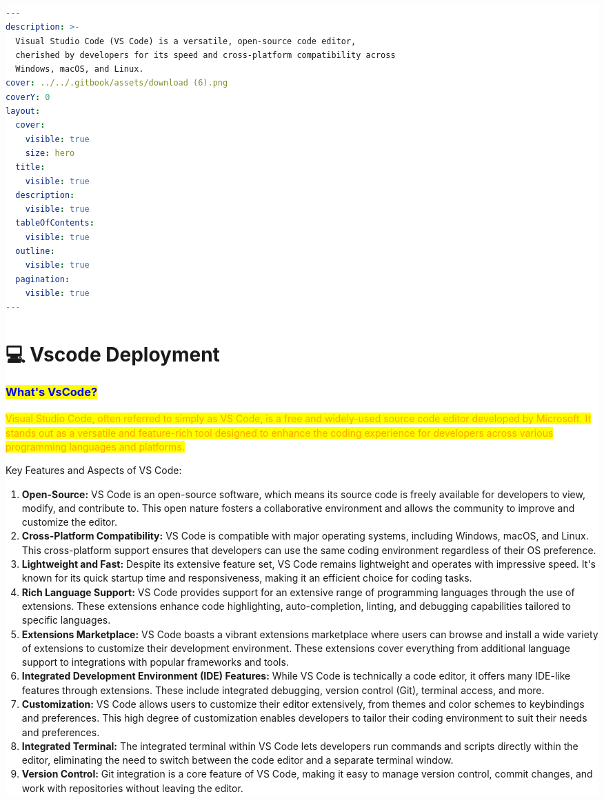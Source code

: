 ```yaml
---
description: >-
  Visual Studio Code (VS Code) is a versatile, open-source code editor,
  cherished by developers for its speed and cross-platform compatibility across
  Windows, macOS, and Linux.
cover: ../../.gitbook/assets/download (6).png
coverY: 0
layout:
  cover:
    visible: true
    size: hero
  title:
    visible: true
  description:
    visible: true
  tableOfContents:
    visible: true
  outline:
    visible: true
  pagination:
    visible: true
---
```


# 💻 Vscode Deployment

### <mark style="color:blue;">What's  VsCode?</mark>

<mark style="color:orange;">Visual Studio Code, often referred to simply as VS Code, is a free and widely-used source code editor developed by Microsoft. It stands out as a versatile and feature-rich tool designed to enhance the coding experience for developers across various programming languages and platforms.</mark>

Key Features and Aspects of VS Code:

1. **Open-Source:** VS Code is an open-source software, which means its source code is freely available for developers to view, modify, and contribute to. This open nature fosters a collaborative environment and allows the community to improve and customize the editor.
2. **Cross-Platform Compatibility:** VS Code is compatible with major operating systems, including Windows, macOS, and Linux. This cross-platform support ensures that developers can use the same coding environment regardless of their OS preference.
3. **Lightweight and Fast:** Despite its extensive feature set, VS Code remains lightweight and operates with impressive speed. It's known for its quick startup time and responsiveness, making it an efficient choice for coding tasks.
4. **Rich Language Support:** VS Code provides support for an extensive range of programming languages through the use of extensions. These extensions enhance code highlighting, auto-completion, linting, and debugging capabilities tailored to specific languages.
5. **Extensions Marketplace:** VS Code boasts a vibrant extensions marketplace where users can browse and install a wide variety of extensions to customize their development environment. These extensions cover everything from additional language support to integrations with popular frameworks and tools.
6. **Integrated Development Environment (IDE) Features:** While VS Code is technically a code editor, it offers many IDE-like features through extensions. These include integrated debugging, version control (Git), terminal access, and more.
7. **Customization:** VS Code allows users to customize their editor extensively, from themes and color schemes to keybindings and preferences. This high degree of customization enables developers to tailor their coding environment to suit their needs and preferences.
8. **Integrated Terminal:** The integrated terminal within VS Code lets developers run commands and scripts directly within the editor, eliminating the need to switch between the code editor and a separate terminal window.
9. **Version Control:** Git integration is a core feature of VS Code, making it easy to manage version control, commit changes, and work with repositories without leaving the editor.
